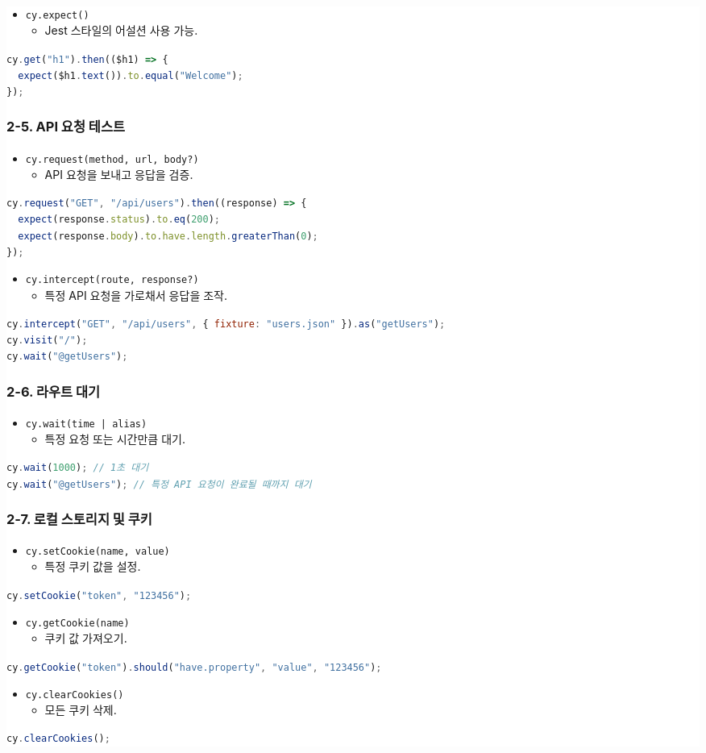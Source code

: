  - `cy.expect()`
    - Jest 스타일의 어설션 사용 가능.
```javascript
cy.get("h1").then(($h1) => {
  expect($h1.text()).to.equal("Welcome");
});
```

### 2-5. API 요청 테스트

 - `cy.request(method, url, body?)`
    - API 요청을 보내고 응답을 검증.
```javascript
cy.request("GET", "/api/users").then((response) => {
  expect(response.status).to.eq(200);
  expect(response.body).to.have.length.greaterThan(0);
});
```

 - `cy.intercept(route, response?)`
    - 특정 API 요청을 가로채서 응답을 조작.
```javascript
cy.intercept("GET", "/api/users", { fixture: "users.json" }).as("getUsers");
cy.visit("/");
cy.wait("@getUsers");
```

### 2-6. 라우트 대기

 - `cy.wait(time | alias)`
    - 특정 요청 또는 시간만큼 대기.
```javascript
cy.wait(1000); // 1초 대기
cy.wait("@getUsers"); // 특정 API 요청이 완료될 때까지 대기
```

### 2-7. 로컬 스토리지 및 쿠키

 - `cy.setCookie(name, value)`
    - 특정 쿠키 값을 설정.
```javascript
cy.setCookie("token", "123456");
```

 - `cy.getCookie(name)`
    - 쿠키 값 가져오기.
```javascript
cy.getCookie("token").should("have.property", "value", "123456");
```

 - `cy.clearCookies()`
    - 모든 쿠키 삭제.
```javascript
cy.clearCookies();
```
